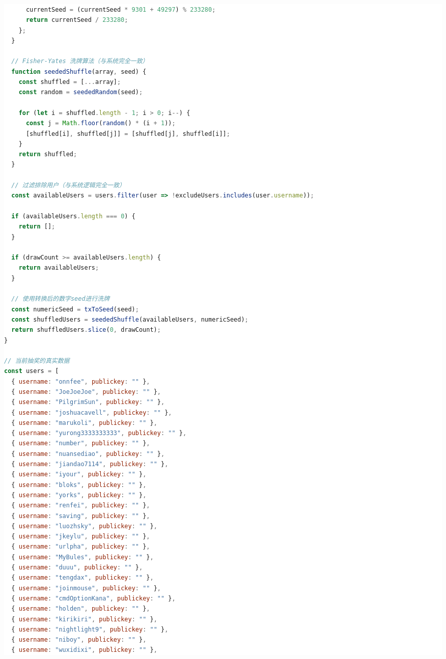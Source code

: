 ```javascript
      currentSeed = (currentSeed * 9301 + 49297) % 233280;
      return currentSeed / 233280;
    };
  }

  // Fisher-Yates 洗牌算法（与系统完全一致）
  function seededShuffle(array, seed) {
    const shuffled = [...array];
    const random = seededRandom(seed);

    for (let i = shuffled.length - 1; i > 0; i--) {
      const j = Math.floor(random() * (i + 1));
      [shuffled[i], shuffled[j]] = [shuffled[j], shuffled[i]];
    }
    return shuffled;
  }

  // 过滤排除用户（与系统逻辑完全一致）
  const availableUsers = users.filter(user => !excludeUsers.includes(user.username));
  
  if (availableUsers.length === 0) {
    return [];
  }
  
  if (drawCount >= availableUsers.length) {
    return availableUsers;
  }
  
  // 使用转换后的数字seed进行洗牌
  const numericSeed = txToSeed(seed);
  const shuffledUsers = seededShuffle(availableUsers, numericSeed);
  return shuffledUsers.slice(0, drawCount);
}

// 当前抽奖的真实数据
const users = [
  { username: "onnfee", publickey: "" },
  { username: "JoeJoeJoe", publickey: "" },
  { username: "PilgrimSun", publickey: "" },
  { username: "joshuacavell", publickey: "" },
  { username: "marukoli", publickey: "" },
  { username: "yurong3333333333", publickey: "" },
  { username: "number", publickey: "" },
  { username: "nuansediao", publickey: "" },
  { username: "jiandao7114", publickey: "" },
  { username: "iyour", publickey: "" },
  { username: "bloks", publickey: "" },
  { username: "yorks", publickey: "" },
  { username: "renfei", publickey: "" },
  { username: "saving", publickey: "" },
  { username: "luozhsky", publickey: "" },
  { username: "jkeylu", publickey: "" },
  { username: "urlpha", publickey: "" },
  { username: "MyBules", publickey: "" },
  { username: "duuu", publickey: "" },
  { username: "tengdax", publickey: "" },
  { username: "joinmouse", publickey: "" },
  { username: "cmdOptionKana", publickey: "" },
  { username: "holden", publickey: "" },
  { username: "kirikiri", publickey: "" },
  { username: "nightlight9", publickey: "" },
  { username: "niboy", publickey: "" },
  { username: "wuxidixi", publickey: "" },
```
